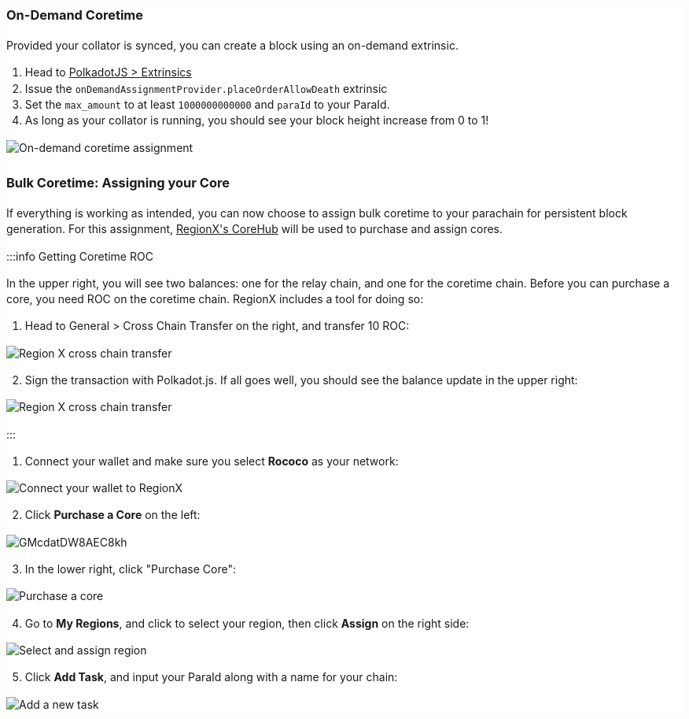 ### On-Demand Coretime

Provided your collator is synced, you can create a block using an on-demand extrinsic.

1. Head to [PolkadotJS > Extrinsics](https://polkadot.js.org/apps/#/extrinsics)
2. Issue the `onDemandAssignmentProvider.placeOrderAllowDeath` extrinsic
3. Set the `max_amount` to at least `1000000000000` and `paraId` to your ParaId.
4. As long as your collator is running, you should see your block height increase from 0 to 1!

![On-demand coretime assignment](../assets/coretime/coretime-on-demand-assignment.png)

### Bulk Coretime: Assigning your Core

If everything is working as intended, you can now choose to assign bulk coretime to your parachain
for persistent block generation. For this assignment,
[RegionX's CoreHub](https://app.regionx.tech/regions?network=rococo) will be used to purchase and
assign cores.

:::info Getting Coretime ROC

In the upper right, you will see two balances: one for the relay chain, and one for the coretime
chain. Before you can purchase a core, you need ROC on the coretime chain. RegionX includes a tool
for doing so:

1. Head to General > Cross Chain Transfer on the right, and transfer 10 ROC:

![Region X cross chain transfer](../assets/coretime/regionx-cross-chain-roc.png)

2. Sign the transaction with Polkadot.js. If all goes well, you should see the balance update in the
   upper right:

![Region X cross chain transfer](../assets/coretime/regionx-balance-change.png)

:::

1. Connect your wallet and make sure you select **Rococo** as your network:

![Connect your wallet to RegionX](../assets/coretime/coretime-regionx-connect-wallet.png)

2. Click **Purchase a Core** on the left:

![GMcdatDW8AEC8kh](https://hackmd.io/_uploads/r12b0mxMC.jpg)

3. In the lower right, click "Purchase Core":

![Purchase a core](../assets/coretime/regionx-purchase-bulk.png)

4. Go to **My Regions**, and click to select your region, then click **Assign** on the right side:

![Select and assign region](../assets/coretime/regionx-select-region.png)

5. Click **Add Task**, and input your ParaId along with a name for your chain:

![Add a new task](../assets/coretime/regionx-add-task.png)
